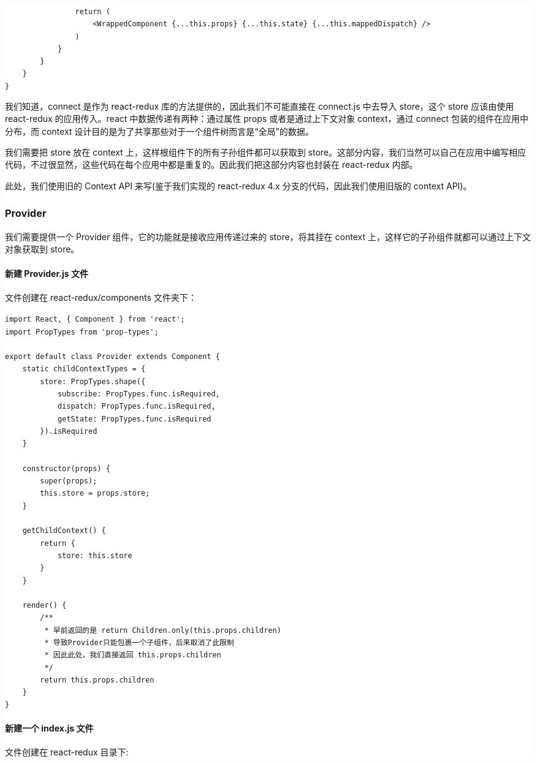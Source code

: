 ```
                return (
                    <WrappedComponent {...this.props} {...this.state} {...this.mappedDispatch} />
                )
            }
        }
    }
}
```
我们知道，connect 是作为 react-redux 库的方法提供的，因此我们不可能直接在 connect.js 中去导入 store，这个 store 应该由使用 react-redux 的应用传入。react 中数据传递有两种：通过属性 props 或者是通过上下文对象 context，通过 connect 包装的组件在应用中分布，而 context 设计目的是为了共享那些对于一个组件树而言是“全局”的数据。

我们需要把 store 放在 context 上，这样根组件下的所有子孙组件都可以获取到 store。这部分内容，我们当然可以自己在应用中编写相应代码，不过很显然，这些代码在每个应用中都是重复的。因此我们把这部分内容也封装在 react-redux 内部。

此处，我们使用旧的 Context API 来写(鉴于我们实现的 react-redux 4.x 分支的代码，因此我们使用旧版的 context API)。

### Provider
我们需要提供一个 Provider 组件，它的功能就是接收应用传递过来的 store，将其挂在 context 上，这样它的子孙组件就都可以通过上下文对象获取到 store。

#### 新建 Provider.js 文件
文件创建在 react-redux/components 文件夹下：

```
import React, { Component } from 'react';
import PropTypes from 'prop-types';

export default class Provider extends Component {
    static childContextTypes = {
        store: PropTypes.shape({
            subscribe: PropTypes.func.isRequired,
            dispatch: PropTypes.func.isRequired,
            getState: PropTypes.func.isRequired
        }).isRequired
    }

    constructor(props) {
        super(props);
        this.store = props.store;
    }

    getChildContext() {
        return {
            store: this.store
        }
    }

    render() {
        /**
         * 早前返回的是 return Children.only(this.props.children)
         * 导致Provider只能包裹一个子组件，后来取消了此限制
         * 因此此处，我们直接返回 this.props.children
         */
        return this.props.children
    }
}
```
#### 新建一个 index.js 文件
文件创建在 react-redux 目录下:
